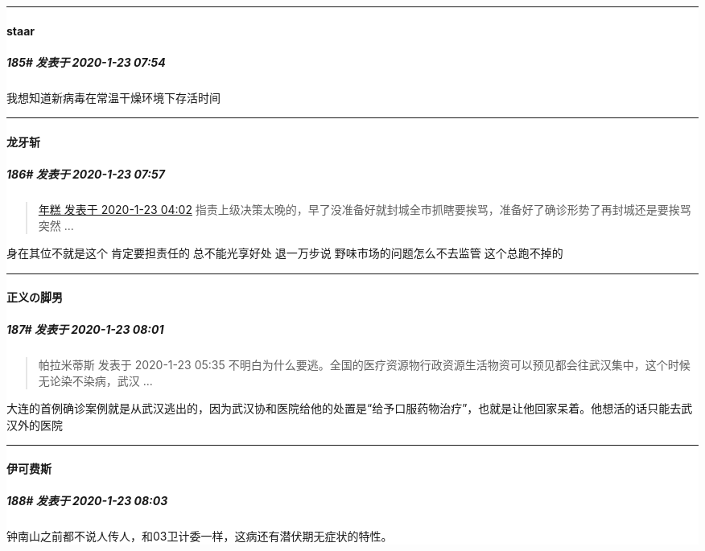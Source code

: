 




*****

####  staar  
##### 185#       发表于 2020-1-23 07:54




我想知道新病毒在常温干燥环境下存活时间







*****

####  龙牙斩  
##### 186#       发表于 2020-1-23 07:57



<blockquote><a href="httphttps://bbs.saraba1st.com/2b/forum.php?mod=redirect&amp;goto=findpost&amp;pid=46222680&amp;ptid=1910469" target="_blank">年糕 发表于 2020-1-23 04:02</a>
指责上级决策太晚的，早了没准备好就封城全市抓瞎要挨骂，准备好了确诊形势了再封城还是要挨骂
突然 ...</blockquote>
身在其位不就是这个 肯定要担责任的 总不能光享好处 退一万步说 野味市场的问题怎么不去监管 这个总跑不掉的







*****

####  正义の脚男  
##### 187#       发表于 2020-1-23 08:01



<blockquote>帕拉米蒂斯 发表于 2020-1-23 05:35
不明白为什么要逃。全国的医疗资源物行政资源生活物资可以预见都会往武汉集中，这个时候无论染不染病，武汉 ...</blockquote>
大连的首例确诊案例就是从武汉逃出的，因为武汉协和医院给他的处置是“给予口服药物治疗”，也就是让他回家呆着。他想活的话只能去武汉外的医院







*****

####  伊可费斯  
##### 188#       发表于 2020-1-23 08:03




钟南山之前都不说人传人，和03卫计委一样，这病还有潜伏期无症状的特性。


